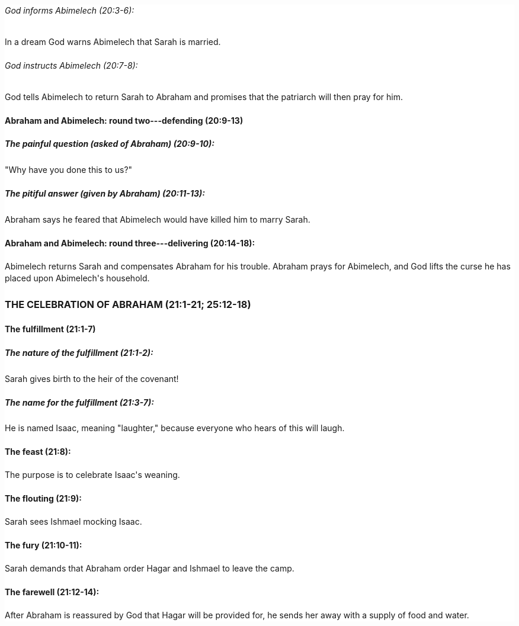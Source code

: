 ###### God informs Abimelech (20:3-6):

In a dream God warns Abimelech that Sarah is married.

###### God instructs Abimelech (20:7-8): 

God tells Abimelech to return Sarah to Abraham and promises that the
patriarch will then pray for him.

#### Abraham and Abimelech: round two\-\--defending (20:9-13) 

##### The painful question (asked of Abraham) (20:9-10): 

\"Why have you done this to us?\"

##### The pitiful answer (given by Abraham) (20:11-13):

Abraham says he feared that Abimelech would have killed him to marry
Sarah.

#### Abraham and Abimelech: round three\-\--delivering (20:14-18):

Abimelech returns Sarah and compensates Abraham for his trouble. Abraham
prays for Abimelech, and God lifts the curse he has placed upon
Abimelech\'s household.

### THE CELEBRATION OF ABRAHAM (21:1-21; 25:12-18) 

#### The fulfillment (21:1-7) 

##### The nature of the fulfillment (21:1-2): 

Sarah gives birth to the heir of the covenant!

##### The name for the fulfillment (21:3-7): 

He is named Isaac, meaning \"laughter,\" because everyone who hears of
this will laugh.

#### The feast (21:8): 

The purpose is to celebrate Isaac\'s weaning.

#### The flouting (21:9): 

Sarah sees Ishmael mocking Isaac.

#### The fury (21:10-11): 

Sarah demands that Abraham order Hagar and Ishmael to leave the camp.

#### The farewell (21:12-14): 

After Abraham is reassured by God that Hagar will be provided for, he
sends her away with a supply of food and water.

